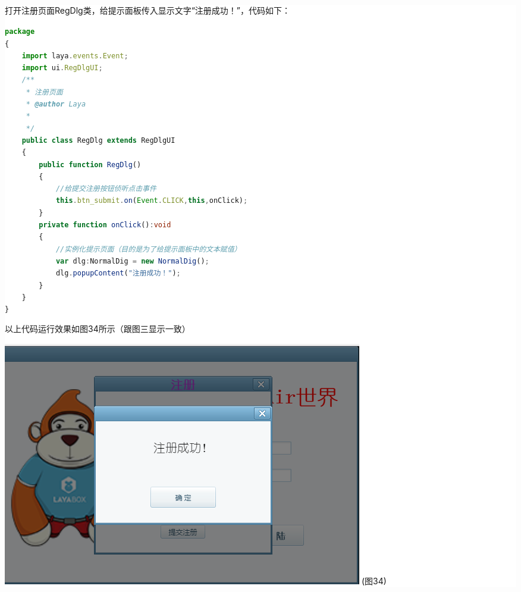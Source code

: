 打开注册页面RegDlg类，给提示面板传入显示文字“注册成功！”，代码如下：

```typescript
package
{
	import laya.events.Event;
	import ui.RegDlgUI;
	/**
	 * 注册页面
	 * @author Laya
	 * 
	 */
	public class RegDlg extends RegDlgUI
	{
		public function RegDlg()
		{
			//给提交注册按钮侦听点击事件
			this.btn_submit.on(Event.CLICK,this,onClick);
		}
		private function onClick():void
		{
			//实例化提示页面（目的是为了给提示面板中的文本赋值）
			var dlg:NormalDig = new NormalDig();
			dlg.popupContent("注册成功！");
		}
	}
}
```

以上代码运行效果如图34所示（跟图三显示一致）

![34](34.jpg)
(图34)
